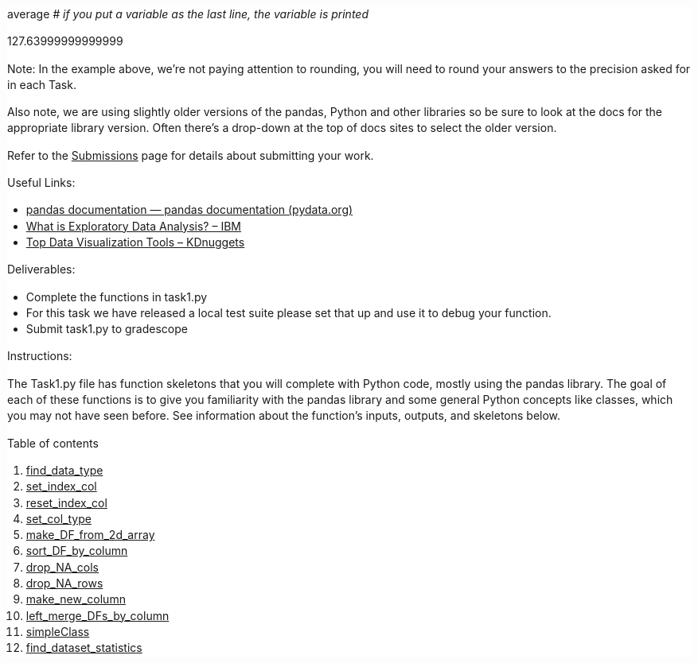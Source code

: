 average <em># if you put a variable as the last line, the variable is printed</em>

127.63999999999999

Note: In the example above, we’re not paying attention to rounding, you will need to round your answers to the precision asked for in each Task.

Also note, we are using slightly older versions of the pandas, Python and other libraries so be sure to look at the docs for the appropriate library version. Often there’s a drop-down at the top of docs sites to select the older version.

Refer to the&nbsp;<a href="https://github.gatech.edu/pages/cs6035-tools/cs6035-tools.github.io/Projects/Machine_Learning/submissions.html">Submissions</a>&nbsp;page for details about submitting your work.

Useful Links:

<ul>
<li><a href="https://pandas.pydata.org/docs/">pandas documentation — pandas documentation (pydata.org)</a></li>
<li><a href="https://www.ibm.com/topics/exploratory-data-analysis">What is Exploratory Data Analysis? – IBM</a></li>
<li><a href="https://www.kdnuggets.com/2020/05/top-10-data-visualization-tools-every-data-scientist.html">Top Data Visualization Tools – KDnuggets</a></li>
</ul>
Deliverables:

<ul>
<li>Complete the functions in task1.py</li>
<li>For this task we have released a local test suite please set that up and use it to debug your function.</li>
<li>Submit task1.py to gradescope</li>
</ul>
Instructions:

The Task1.py file has function skeletons that you will complete with Python code, mostly using the pandas library. The goal of each of these functions is to give you familiarity with the pandas library and some general Python concepts like classes, which you may not have seen before. See information about the function’s inputs, outputs, and skeletons below.

Table of contents

<ol>
<li><a href="https://github.gatech.edu/pages/cs6035-tools/cs6035-tools.github.io/Projects/Machine_Learning/Task1.html#find_data_type">find_data_type</a></li>
<li><a href="https://github.gatech.edu/pages/cs6035-tools/cs6035-tools.github.io/Projects/Machine_Learning/Task1.html#set_index_col">set_index_col</a></li>
<li><a href="https://github.gatech.edu/pages/cs6035-tools/cs6035-tools.github.io/Projects/Machine_Learning/Task1.html#reset_index_col">reset_index_col</a></li>
<li><a href="https://github.gatech.edu/pages/cs6035-tools/cs6035-tools.github.io/Projects/Machine_Learning/Task1.html#set_col_type">set_col_type</a></li>
<li><a href="https://github.gatech.edu/pages/cs6035-tools/cs6035-tools.github.io/Projects/Machine_Learning/Task1.html#make_df_from_2d_array">make_DF_from_2d_array</a></li>
<li><a href="https://github.gatech.edu/pages/cs6035-tools/cs6035-tools.github.io/Projects/Machine_Learning/Task1.html#sort_df_by_column">sort_DF_by_column</a></li>
<li><a href="https://github.gatech.edu/pages/cs6035-tools/cs6035-tools.github.io/Projects/Machine_Learning/Task1.html#drop_na_cols">drop_NA_cols</a></li>
<li><a href="https://github.gatech.edu/pages/cs6035-tools/cs6035-tools.github.io/Projects/Machine_Learning/Task1.html#drop_na_rows">drop_NA_rows</a></li>
<li><a href="https://github.gatech.edu/pages/cs6035-tools/cs6035-tools.github.io/Projects/Machine_Learning/Task1.html#make_new_column">make_new_column</a></li>
<li><a href="https://github.gatech.edu/pages/cs6035-tools/cs6035-tools.github.io/Projects/Machine_Learning/Task1.html#left_merge_dfs_by_column">left_merge_DFs_by_column</a></li>
<li><a href="https://github.gatech.edu/pages/cs6035-tools/cs6035-tools.github.io/Projects/Machine_Learning/Task1.html#simpleclass">simpleClass</a></li>
<li><a href="https://github.gatech.edu/pages/cs6035-tools/cs6035-tools.github.io/Projects/Machine_Learning/Task1.html#find_dataset_statistics">find_dataset_statistics</a></li>
</ol>